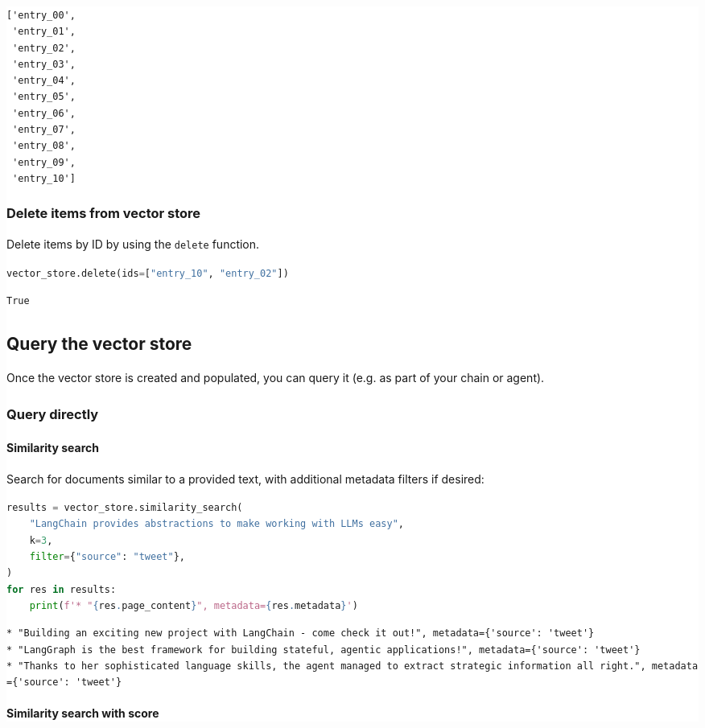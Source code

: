 

```output
['entry_00',
 'entry_01',
 'entry_02',
 'entry_03',
 'entry_04',
 'entry_05',
 'entry_06',
 'entry_07',
 'entry_08',
 'entry_09',
 'entry_10']
```


### Delete items from vector store

Delete items by ID by using the `delete` function.


```python
vector_store.delete(ids=["entry_10", "entry_02"])
```



```output
True
```


## Query the vector store

Once the vector store is created and populated, you can query it (e.g. as part of your chain or agent).

### Query directly

#### Similarity search

Search for documents similar to a provided text, with additional metadata filters if desired:


```python
results = vector_store.similarity_search(
    "LangChain provides abstractions to make working with LLMs easy",
    k=3,
    filter={"source": "tweet"},
)
for res in results:
    print(f'* "{res.page_content}", metadata={res.metadata}')
```
```output
* "Building an exciting new project with LangChain - come check it out!", metadata={'source': 'tweet'}
* "LangGraph is the best framework for building stateful, agentic applications!", metadata={'source': 'tweet'}
* "Thanks to her sophisticated language skills, the agent managed to extract strategic information all right.", metadata={'source': 'tweet'}
```
#### Similarity search with score
